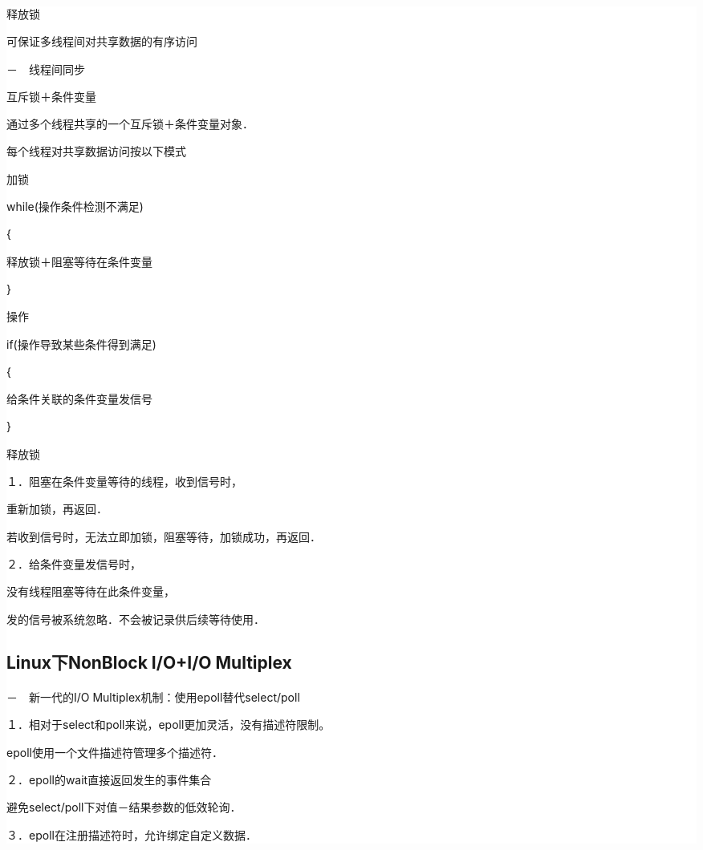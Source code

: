释放锁

可保证多线程间对共享数据的有序访问

－　线程间同步

互斥锁＋条件变量

通过多个线程共享的一个互斥锁＋条件变量对象．

每个线程对共享数据访问按以下模式



加锁

while(操作条件检测不满足)

{

  释放锁＋阻塞等待在条件变量

}


操作

if(操作导致某些条件得到满足)

{
  
  给条件关联的条件变量发信号

}


释放锁



１．阻塞在条件变量等待的线程，收到信号时，

重新加锁，再返回．

若收到信号时，无法立即加锁，阻塞等待，加锁成功，再返回．

２．给条件变量发信号时，

没有线程阻塞等待在此条件变量，

发的信号被系统忽略．不会被记录供后续等待使用．

## Linux下NonBlock I/O+I/O Multiplex

－　新一代的I/O Multiplex机制：使用epoll替代select/poll

１．相对于select和poll来说，epoll更加灵活，没有描述符限制。

epoll使用一个文件描述符管理多个描述符．

２．epoll的wait直接返回发生的事件集合

避免select/poll下对值－结果参数的低效轮询．

３．epoll在注册描述符时，允许绑定自定义数据．
